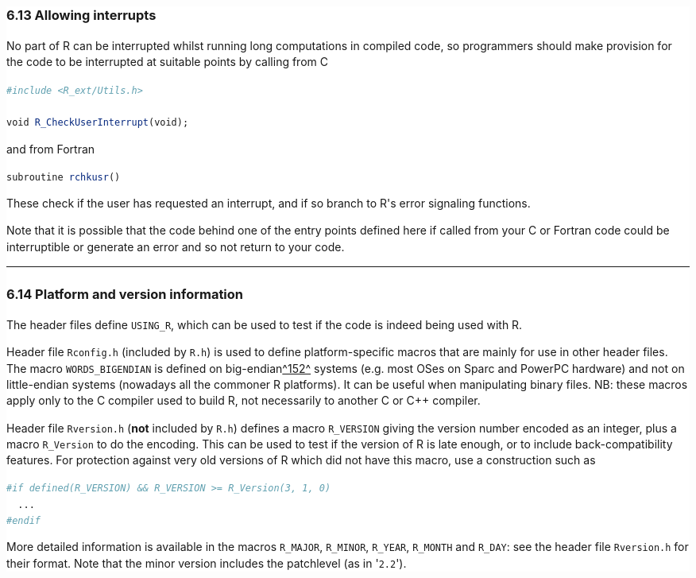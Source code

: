 
### 6.13 Allowing interrupts

No part of R can be interrupted whilst running long computations in
compiled code, so programmers should make provision for the code to be
interrupted at suitable points by calling from C

```r
#include <R_ext/Utils.h>

void R_CheckUserInterrupt(void);
```

and from Fortran

```r
subroutine rchkusr()
```

These check if the user has requested an interrupt, and if so branch to
R's error signaling functions.

Note that it is possible that the code behind one of the entry points
defined here if called from your C or Fortran code could be
interruptible or generate an error and so not return to your code.

---

### 6.14 Platform and version information

The header files define `USING_R`, which can be used to test if the code
is indeed being used with R.

Header file `Rconfig.h` (included by `R.h`) is used to
define platform-specific macros that are mainly for use in other header
files. The macro `WORDS_BIGENDIAN` is defined on
big-endian[^152^](#FOOT152) systems (e.g. most OSes on Sparc
and PowerPC hardware) and not on little-endian systems (nowadays all the
commoner R platforms). It can be useful when manipulating binary files.
NB: these macros apply only to the C compiler used to build R, not
necessarily to another C or C++ compiler.

Header file `Rversion.h` (**not** included by `R.h`)
defines a macro `R_VERSION` giving the version number encoded as an
integer, plus a macro `R_Version` to do the encoding. This can be used
to test if the version of R is late enough, or to include
back-compatibility features. For protection against very old versions of
R which did not have this macro, use a construction such as

```r
#if defined(R_VERSION) && R_VERSION >= R_Version(3, 1, 0)
  ...
#endif
```

More detailed information is available in the macros `R_MAJOR`,
`R_MINOR`, `R_YEAR`, `R_MONTH` and `R_DAY`: see the header file
`Rversion.h` for their format. Note that the minor version
includes the patchlevel (as in '`2.2`').

